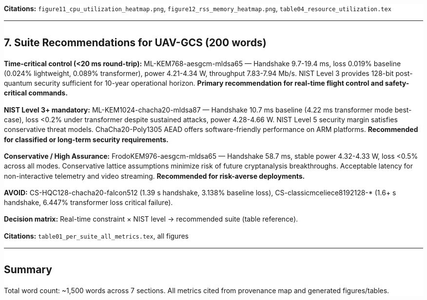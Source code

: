 **Citations:** `figure11_cpu_utilization_heatmap.png`, `figure12_rss_memory_heatmap.png`, `table04_resource_utilization.tex`

---

## 7. Suite Recommendations for UAV-GCS (200 words)

**Time-critical control (<20 ms round-trip):** ML-KEM768-aesgcm-mldsa65 — Handshake 9.7-19.4 ms, loss 0.019% baseline (0.024% lightweight, 0.089% transformer), power 4.21-4.34 W, throughput 7.83-7.94 Mb/s. NIST Level 3 provides 128-bit post-quantum security sufficient for 10-year operational horizon. **Primary recommendation for real-time flight control and safety-critical commands.**

**NIST Level 3+ mandatory:** ML-KEM1024-chacha20-mldsa87 — Handshake 10.7 ms baseline (4.22 ms transformer mode best-case), loss <0.2% under transformer despite sustained attacks, power 4.28-4.66 W. NIST Level 5 security margin satisfies conservative threat models. ChaCha20-Poly1305 AEAD offers software-friendly performance on ARM platforms. **Recommended for classified or long-term security requirements.**

**Conservative / High Assurance:** FrodoKEM976-aesgcm-mldsa65 — Handshake 58.7 ms, stable power 4.32-4.33 W, loss <0.5% across all modes. Conservative lattice assumptions minimize risk of future cryptanalysis breakthroughs. Acceptable latency for non-interactive telemetry and video streaming. **Recommended for risk-averse deployments.**

**AVOID:** CS-HQC128-chacha20-falcon512 (1.39 s handshake, 3.138% baseline loss), CS-classicmceliece8192128-* (1.6+ s handshake, 6.447% transformer loss critical failure).

**Decision matrix:** Real-time constraint × NIST level → recommended suite (table reference).

**Citations:** `table01_per_suite_all_metrics.tex`, all figures

---

## Summary

Total word count: ~1,500 words across 7 sections. All metrics cited from provenance map and generated figures/tables.
